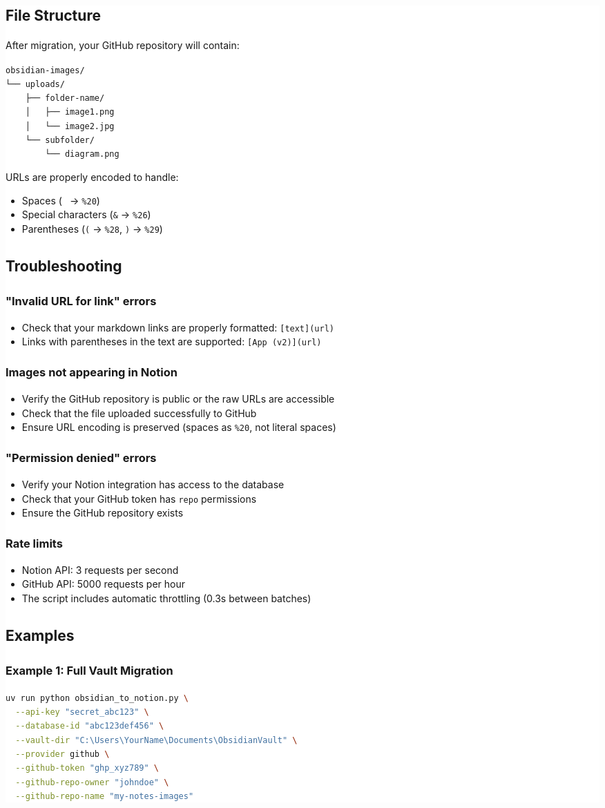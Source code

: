 ## File Structure

After migration, your GitHub repository will contain:

```
obsidian-images/
└── uploads/
    ├── folder-name/
    │   ├── image1.png
    │   └── image2.jpg
    └── subfolder/
        └── diagram.png
```

URLs are properly encoded to handle:
- Spaces (` ` → `%20`)
- Special characters (`&` → `%26`)
- Parentheses (`(` → `%28`, `)` → `%29`)

## Troubleshooting

### "Invalid URL for link" errors
- Check that your markdown links are properly formatted: `[text](url)`
- Links with parentheses in the text are supported: `[App (v2)](url)`

### Images not appearing in Notion
- Verify the GitHub repository is public or the raw URLs are accessible
- Check that the file uploaded successfully to GitHub
- Ensure URL encoding is preserved (spaces as `%20`, not literal spaces)

### "Permission denied" errors
- Verify your Notion integration has access to the database
- Check that your GitHub token has `repo` permissions
- Ensure the GitHub repository exists

### Rate limits
- Notion API: 3 requests per second
- GitHub API: 5000 requests per hour
- The script includes automatic throttling (0.3s between batches)

## Examples

### Example 1: Full Vault Migration
```bash
uv run python obsidian_to_notion.py \
  --api-key "secret_abc123" \
  --database-id "abc123def456" \
  --vault-dir "C:\Users\YourName\Documents\ObsidianVault" \
  --provider github \
  --github-token "ghp_xyz789" \
  --github-repo-owner "johndoe" \
  --github-repo-name "my-notes-images"
```
